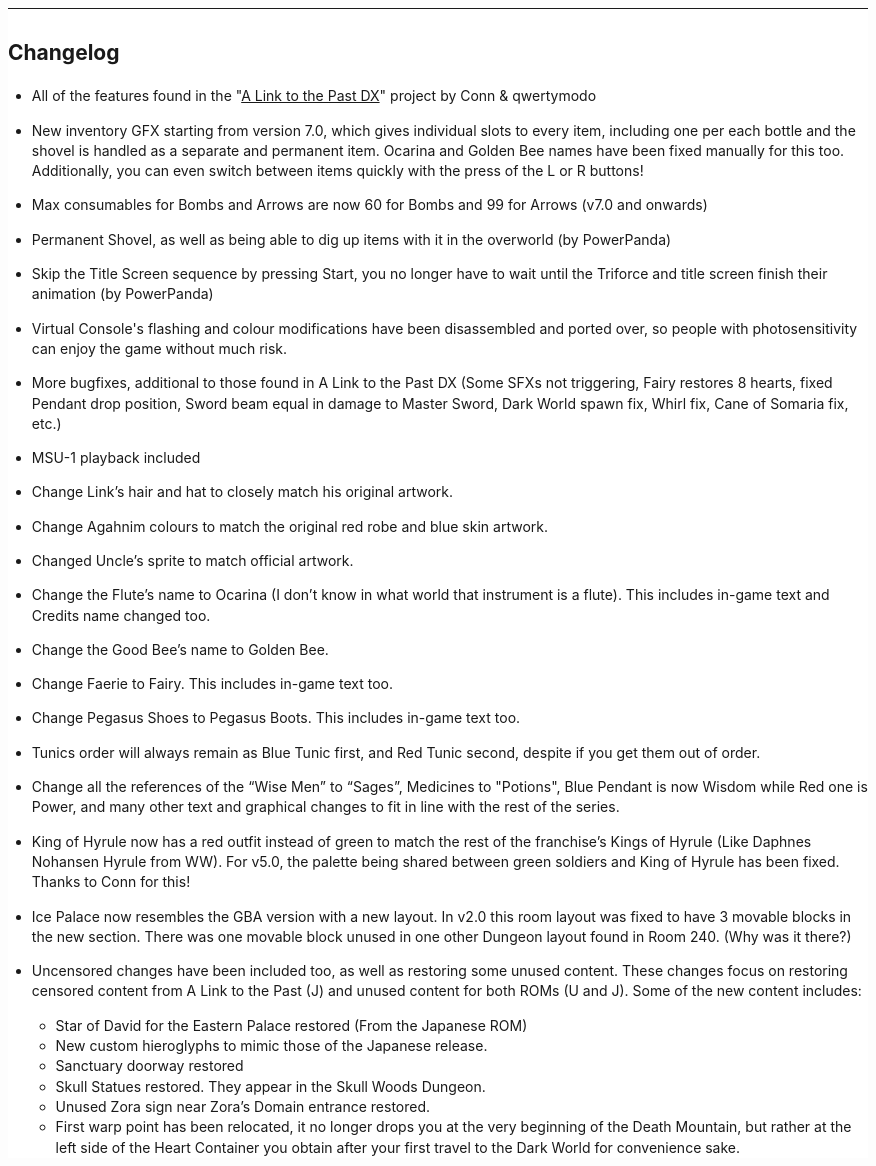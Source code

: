 -------------------

## Changelog

* All of the features found in the "[A Link to the Past DX](https://www.romhacking.net/hacks/2234/)" project by Conn & qwertymodo
* New inventory GFX starting from version 7.0, which gives individual slots to every item, including one per each bottle and the shovel is handled as a separate and permanent item. Ocarina and Golden Bee names have been fixed manually for this too. Additionally, you can even switch between items quickly with the press of the L or R buttons!
* Max consumables for Bombs and Arrows are now 60 for Bombs and 99 for Arrows (v7.0 and onwards)
* Permanent Shovel, as well as being able to dig up items with it in the overworld (by PowerPanda)
* Skip the Title Screen sequence by pressing Start, you no longer have to wait until the Triforce and title screen finish their animation (by PowerPanda)
* Virtual Console's flashing and colour modifications have been disassembled and ported over, so people with photosensitivity can enjoy the game without much risk.
* More bugfixes, additional to those found in A Link to the Past DX (Some SFXs not triggering, Fairy restores 8 hearts, fixed Pendant drop position, Sword beam equal in damage to Master Sword, Dark World spawn fix, Whirl fix, Cane of Somaria fix, etc.)
* MSU-1 playback included
* Change Link’s hair and hat to closely match his original artwork.
* Change Agahnim colours to match the original red robe and blue skin artwork.
* Changed Uncle’s sprite to match official artwork.
* Change the Flute’s name to Ocarina (I don’t know in what world that instrument is a flute). This includes in-game text and Credits name changed too.
* Change the Good Bee’s name to Golden Bee.
* Change Faerie to Fairy. This includes in-game text too.
* Change Pegasus Shoes to Pegasus Boots. This includes in-game text too.
* Tunics order will always remain as Blue Tunic first, and Red Tunic second, despite if you get them out of order.
* Change all the references of the “Wise Men” to “Sages”, Medicines to "Potions", Blue Pendant is now Wisdom while Red one is Power, and many other text and graphical changes to fit in line with the rest of the series.
* King of Hyrule now has a red outfit instead of green to match the rest of the franchise’s Kings of Hyrule (Like Daphnes Nohansen Hyrule from WW). For v5.0, the palette being shared between green soldiers and King of Hyrule has been fixed. Thanks to Conn for this! 

* Ice Palace now resembles the GBA version with a new layout. In v2.0 this room layout was fixed to have 3 movable blocks in the new section. There was one movable block unused in one other Dungeon layout found in Room 240. (Why was it there?)

* Uncensored changes have been included too, as well as restoring some unused content. These changes focus on restoring censored content from A Link to the Past (J) and unused content for both ROMs (U and J). Some of the new content includes:

	* Star of David for the Eastern Palace restored (From the Japanese ROM)
	* New custom hieroglyphs to mimic those of the Japanese release.
	* Sanctuary doorway restored
	* Skull Statues restored. They appear in the Skull Woods Dungeon.
	* Unused Zora sign near Zora’s Domain entrance restored.
	* First warp point has been relocated, it no longer drops you at the very beginning of the Death Mountain, but rather at the left side of the Heart Container you obtain after your first travel to the Dark World for convenience sake.
